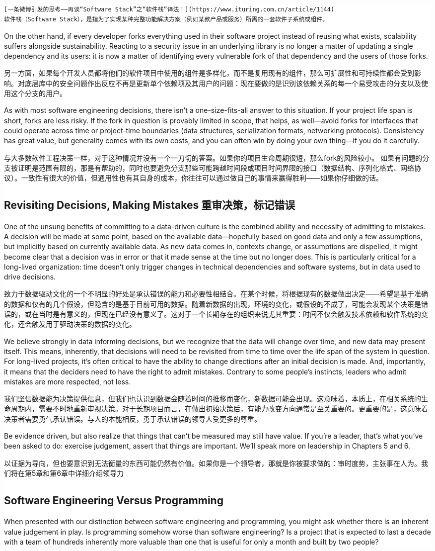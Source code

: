 ```
[一条微博引发的思考——再谈“Software Stack”之“软件栈”译法！](https://www.ituring.com.cn/article/1144)
软件栈（Software Stack），是指为了实现某种完整功能解决方案（例如某款产品或服务）所需的一套软件子系统或组件。
```

On the other hand, if every developer forks everything used in their software project instead of reusing what exists, scalability suffers alongside sustainability. Reacting to a security issue in an underlying library is no longer a matter of updating a single dependency and its users: it is now a matter of identifying every vulnerable fork of that dependency and the users of those forks.

另一方面，如果每个开发人员都将他们的软件项目中使用的组件是多样化，而不是复用现有的组件，那么可扩展性和可持续性都会受到影响。对底层库中的安全问题作出反应不再是更新单个依赖项及其用户的问题：现在要做的是识别该依赖关系的每一个易受攻击的分支以及使用这个分支的用户。

As with most software engineering decisions, there isn’t a one-size-fits-all answer to this situation. If your project life span is short, forks are less risky. If the fork in question is provably limited in scope, that helps, as well—avoid forks for interfaces that could operate across time or project-time boundaries (data structures, serialization formats, networking protocols). Consistency has great value, but generality comes with its own costs, and you can often win by doing your own thing—if you do it carefully.

与大多数软件工程决策一样，对于这种情况并没有一个一刀切的答案。如果你的项目生命周期很短，那么fork的风险较小。 如果有问题的分支被证明是范围有限的，那是有帮助的，同时也要避免分支那些可能跨越时间段或项目时间界限的接口（数据结构、序列化格式、网络协议）。一致性有很大的价值，但通用性也有其自身的成本，你往往可以通过做自己的事情来赢得胜利——如果你仔细做的话。

## Revisiting Decisions, Making Mistakes 重审决策，标记错误
One of the unsung benefits of committing to a data-driven culture is the combined ability and necessity of admitting to mistakes. A decision will be made at some point, based on the available data—hopefully based on good data and only a few assumptions, but implicitly based on currently available data. As new data comes in, contexts change, or assumptions are dispelled, it might become clear that a decision was in error or that it made sense at the time but no longer does. This is particularly critical for a long-lived organization: time doesn’t only trigger changes in technical dependencies and software systems, but in data used to drive decisions.

致力于数据驱动文化的一个不明显的好处是承认错误的能力和必要性相结合。在某个时候，将根据现有的数据做出决定——希望是基于准确的数据和仅有的几个假设，但隐含的是基于目前可用的数据。随着新数据的出现，环境的变化，或假设的不成了，可能会发现某个决策是错误的，或在当时是有意义的，但现在已经没有意义了。这对于一个长期存在的组织来说尤其重要：时间不仅会触发技术依赖和软件系统的变化，还会触发用于驱动决策的数据的变化。

We believe strongly in data informing decisions, but we recognize that the data will change over time, and new data may present itself. This means, inherently, that decisions will need to be revisited from time to time over the life span of the system in question. For long-lived projects, it’s often critical to have the ability to change directions after an initial decision is made. And, importantly, it means that the deciders need to have the right to admit mistakes. Contrary to some people’s instincts, leaders who admit mistakes are more respected, not less.

我们坚信数据能为决策提供信息，但我们也认识到数据会随着时间的推移而变化，新数据可能会出现。这意味着，本质上，在相关系统的生命周期内，需要不时地重新审视决策。对于长期项目而言，在做出初始决策后，有能力改变方向通常是至关重要的。更重要的是，这意味着决策者需要勇气承认错误。与人的本能相反，勇于承认错误的领导人受更多的尊重。

Be evidence driven, but also realize that things that can’t be measured may still have value. If you’re a leader, that’s what you’ve been asked to do: exercise judgement, assert that things are important. We’ll speak more on leadership in Chapters 5 and 6.

以证据为导向，但也要意识到无法衡量的东西可能仍然有价值。如果你是一个领导者，那就是你被要求做的：审时度势，主张事在人为。我们将在第5章和第6章中详细介绍领导力

## Software Engineering Versus Programming
When presented with our distinction between software engineering and programming, you might ask whether there is an inherent value judgement in play. Is programming somehow worse than software engineering? Is a project that is expected to last a decade with a team of hundreds inherently more valuable than one that is useful for only a month and built by two people?
